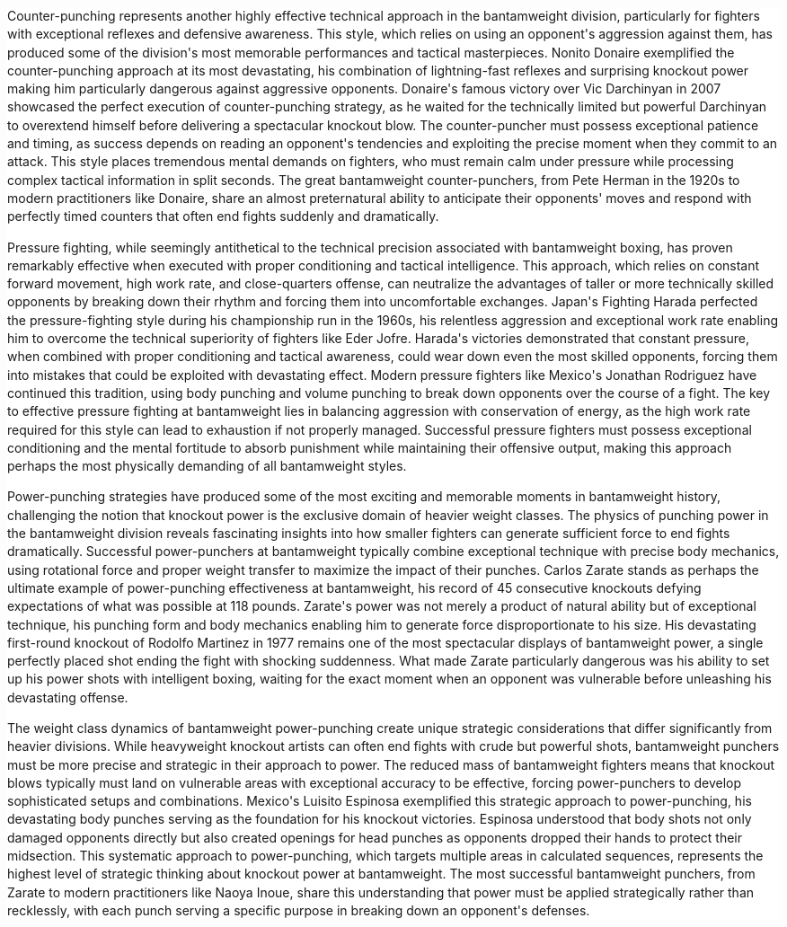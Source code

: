 Counter-punching represents another highly effective technical approach in the bantamweight division, particularly for fighters with exceptional reflexes and defensive awareness. This style, which relies on using an opponent's aggression against them, has produced some of the division's most memorable performances and tactical masterpieces. Nonito Donaire exemplified the counter-punching approach at its most devastating, his combination of lightning-fast reflexes and surprising knockout power making him particularly dangerous against aggressive opponents. Donaire's famous victory over Vic Darchinyan in 2007 showcased the perfect execution of counter-punching strategy, as he waited for the technically limited but powerful Darchinyan to overextend himself before delivering a spectacular knockout blow. The counter-puncher must possess exceptional patience and timing, as success depends on reading an opponent's tendencies and exploiting the precise moment when they commit to an attack. This style places tremendous mental demands on fighters, who must remain calm under pressure while processing complex tactical information in split seconds. The great bantamweight counter-punchers, from Pete Herman in the 1920s to modern practitioners like Donaire, share an almost preternatural ability to anticipate their opponents' moves and respond with perfectly timed counters that often end fights suddenly and dramatically.

Pressure fighting, while seemingly antithetical to the technical precision associated with bantamweight boxing, has proven remarkably effective when executed with proper conditioning and tactical intelligence. This approach, which relies on constant forward movement, high work rate, and close-quarters offense, can neutralize the advantages of taller or more technically skilled opponents by breaking down their rhythm and forcing them into uncomfortable exchanges. Japan's Fighting Harada perfected the pressure-fighting style during his championship run in the 1960s, his relentless aggression and exceptional work rate enabling him to overcome the technical superiority of fighters like Eder Jofre. Harada's victories demonstrated that constant pressure, when combined with proper conditioning and tactical awareness, could wear down even the most skilled opponents, forcing them into mistakes that could be exploited with devastating effect. Modern pressure fighters like Mexico's Jonathan Rodriguez have continued this tradition, using body punching and volume punching to break down opponents over the course of a fight. The key to effective pressure fighting at bantamweight lies in balancing aggression with conservation of energy, as the high work rate required for this style can lead to exhaustion if not properly managed. Successful pressure fighters must possess exceptional conditioning and the mental fortitude to absorb punishment while maintaining their offensive output, making this approach perhaps the most physically demanding of all bantamweight styles.

Power-punching strategies have produced some of the most exciting and memorable moments in bantamweight history, challenging the notion that knockout power is the exclusive domain of heavier weight classes. The physics of punching power in the bantamweight division reveals fascinating insights into how smaller fighters can generate sufficient force to end fights dramatically. Successful power-punchers at bantamweight typically combine exceptional technique with precise body mechanics, using rotational force and proper weight transfer to maximize the impact of their punches. Carlos Zarate stands as perhaps the ultimate example of power-punching effectiveness at bantamweight, his record of 45 consecutive knockouts defying expectations of what was possible at 118 pounds. Zarate's power was not merely a product of natural ability but of exceptional technique, his punching form and body mechanics enabling him to generate force disproportionate to his size. His devastating first-round knockout of Rodolfo Martinez in 1977 remains one of the most spectacular displays of bantamweight power, a single perfectly placed shot ending the fight with shocking suddenness. What made Zarate particularly dangerous was his ability to set up his power shots with intelligent boxing, waiting for the exact moment when an opponent was vulnerable before unleashing his devastating offense.

The weight class dynamics of bantamweight power-punching create unique strategic considerations that differ significantly from heavier divisions. While heavyweight knockout artists can often end fights with crude but powerful shots, bantamweight punchers must be more precise and strategic in their approach to power. The reduced mass of bantamweight fighters means that knockout blows typically must land on vulnerable areas with exceptional accuracy to be effective, forcing power-punchers to develop sophisticated setups and combinations. Mexico's Luisito Espinosa exemplified this strategic approach to power-punching, his devastating body punches serving as the foundation for his knockout victories. Espinosa understood that body shots not only damaged opponents directly but also created openings for head punches as opponents dropped their hands to protect their midsection. This systematic approach to power-punching, which targets multiple areas in calculated sequences, represents the highest level of strategic thinking about knockout power at bantamweight. The most successful bantamweight punchers, from Zarate to modern practitioners like Naoya Inoue, share this understanding that power must be applied strategically rather than recklessly, with each punch serving a specific purpose in breaking down an opponent's defenses.
